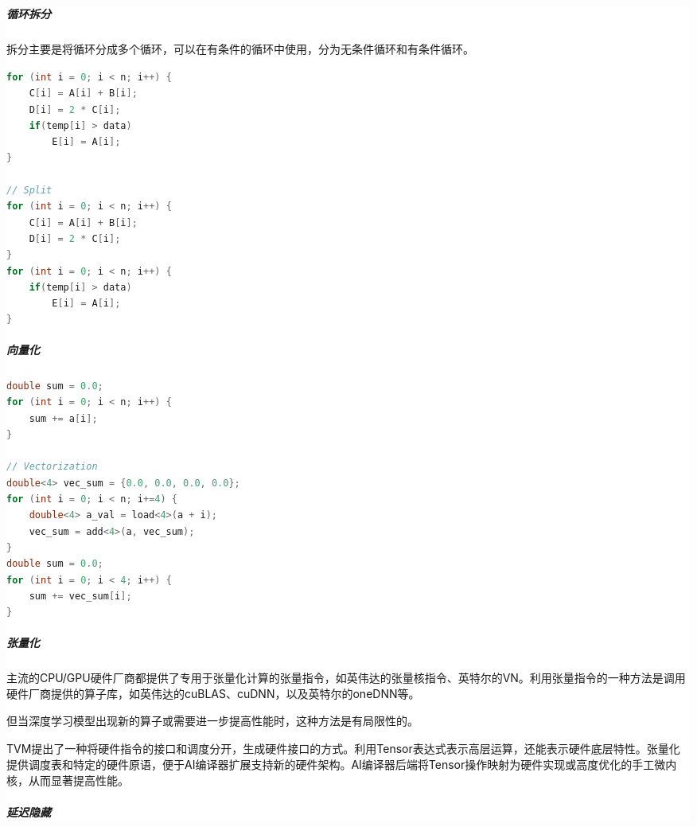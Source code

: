 ##### 循环拆分

拆分主要是将循环分成多个循环，可以在有条件的循环中使用，分为无条件循环和有条件循环。

```cpp
for (int i = 0; i < n; i++) {
    C[i] = A[i] + B[i];
    D[i] = 2 * C[i];
    if(temp[i] > data)
        E[i] = A[i];
}

// Split
for (int i = 0; i < n; i++) {
    C[i] = A[i] + B[i];
    D[i] = 2 * C[i];
}
for (int i = 0; i < n; i++) {
    if(temp[i] > data)
        E[i] = A[i];
}
```

##### 向量化

```cpp
double sum = 0.0;
for (int i = 0; i < n; i++) {
	sum += a[i];
}

// Vectorization
double<4> vec_sum = {0.0, 0.0, 0.0, 0.0};
for (int i = 0; i < n; i+=4) {
    double<4> a_val = load<4>(a + i);
    vec_sum = add<4>(a, vec_sum);
}
double sum = 0.0;
for (int i = 0; i < 4; i++) {
    sum += vec_sum[i];
}
```

##### 张量化

主流的CPU/GPU硬件厂商都提供了专用于张量化计算的张量指令，如英伟达的张量核指令、英特尔的VN。利用张量指令的一种方法是调用硬件厂商提供的算子库，如英伟达的cuBLAS、cuDNN，以及英特尔的oneDNN等。

但当深度学习模型出现新的算子或需要进一步提高性能时，这种方法是有局限性的。

TVM提出了一种将硬件指令的接口和调度分开，生成硬件接口的方式。利用Tensor表达式表示高层运算，还能表示硬件底层特性。张量化提供调度表和特定的硬件原语，便于AI编译器扩展支持新的硬件架构。AI编译器后端将Tensor操作映射为硬件实现或高度优化的手工微内核，从而显著提高性能。

##### 延迟隐藏
